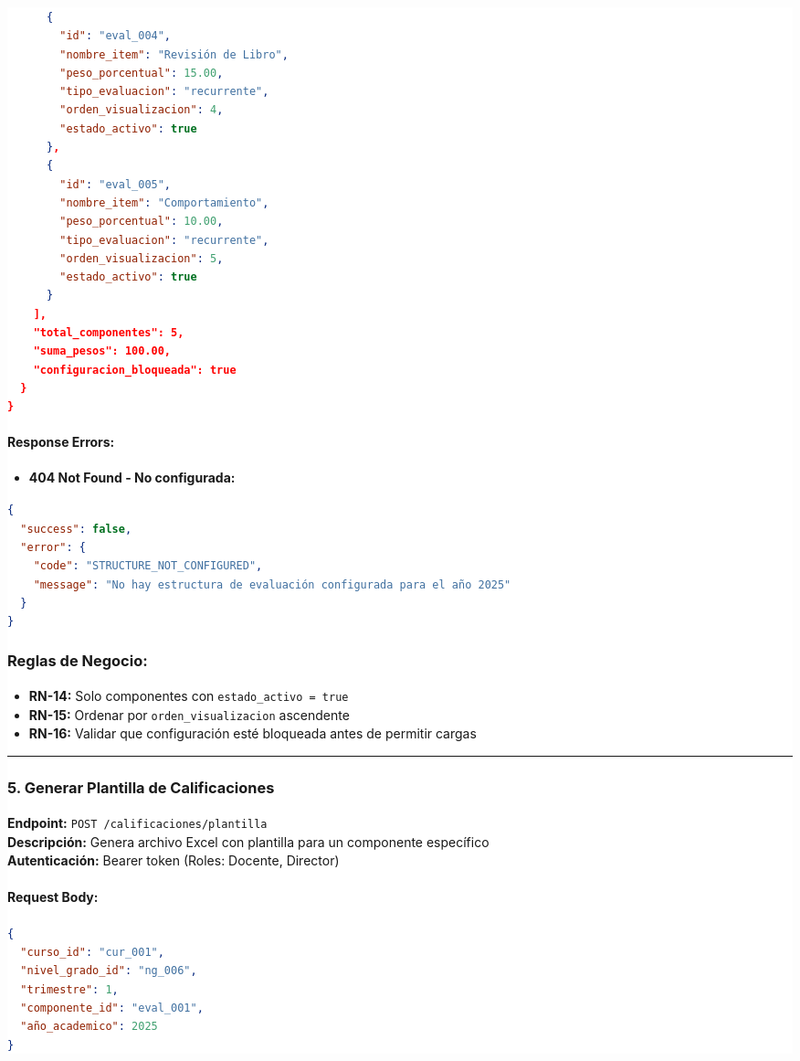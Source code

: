 ```json
      {
        "id": "eval_004",
        "nombre_item": "Revisión de Libro",
        "peso_porcentual": 15.00,
        "tipo_evaluacion": "recurrente",
        "orden_visualizacion": 4,
        "estado_activo": true
      },
      {
        "id": "eval_005",
        "nombre_item": "Comportamiento",
        "peso_porcentual": 10.00,
        "tipo_evaluacion": "recurrente",
        "orden_visualizacion": 5,
        "estado_activo": true
      }
    ],
    "total_componentes": 5,
    "suma_pesos": 100.00,
    "configuracion_bloqueada": true
  }
}
```

#### **Response Errors:**
- **404 Not Found - No configurada:**
```json
{
  "success": false,
  "error": {
    "code": "STRUCTURE_NOT_CONFIGURED",
    "message": "No hay estructura de evaluación configurada para el año 2025"
  }
}
```

### **Reglas de Negocio:**
- **RN-14:** Solo componentes con `estado_activo = true`
- **RN-15:** Ordenar por `orden_visualizacion` ascendente
- **RN-16:** Validar que configuración esté bloqueada antes de permitir cargas

---

### **5. Generar Plantilla de Calificaciones**

**Endpoint:** `POST /calificaciones/plantilla`  
**Descripción:** Genera archivo Excel con plantilla para un componente específico  
**Autenticación:** Bearer token (Roles: Docente, Director)  

#### **Request Body:**
```json
{
  "curso_id": "cur_001",
  "nivel_grado_id": "ng_006",
  "trimestre": 1,
  "componente_id": "eval_001",
  "año_academico": 2025
}
```
